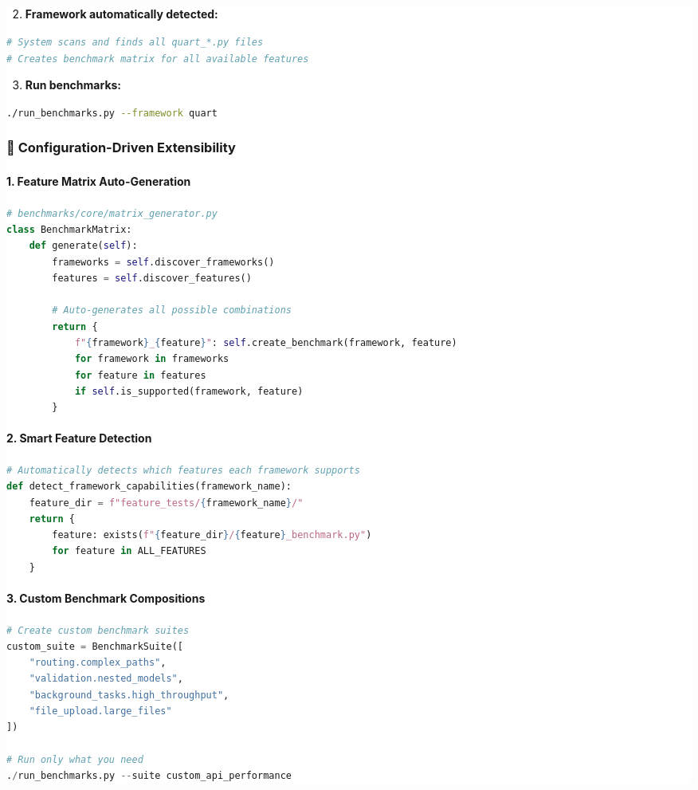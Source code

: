 2. **Framework automatically detected:**
```python
# System scans and finds all quart_*.py files
# Creates benchmark matrix for all available features
```

3. **Run benchmarks:**
```bash
./run_benchmarks.py --framework quart
```

### 🎯 **Configuration-Driven Extensibility**

#### 1. **Feature Matrix Auto-Generation**
```python
# benchmarks/core/matrix_generator.py
class BenchmarkMatrix:
    def generate(self):
        frameworks = self.discover_frameworks()
        features = self.discover_features()

        # Auto-generates all possible combinations
        return {
            f"{framework}_{feature}": self.create_benchmark(framework, feature)
            for framework in frameworks
            for feature in features
            if self.is_supported(framework, feature)
        }
```

#### 2. **Smart Feature Detection**
```python
# Automatically detects which features each framework supports
def detect_framework_capabilities(framework_name):
    feature_dir = f"feature_tests/{framework_name}/"
    return {
        feature: exists(f"{feature_dir}/{feature}_benchmark.py")
        for feature in ALL_FEATURES
    }
```

#### 3. **Custom Benchmark Compositions**
```python
# Create custom benchmark suites
custom_suite = BenchmarkSuite([
    "routing.complex_paths",
    "validation.nested_models",
    "background_tasks.high_throughput",
    "file_upload.large_files"
])

# Run only what you need
./run_benchmarks.py --suite custom_api_performance
```
